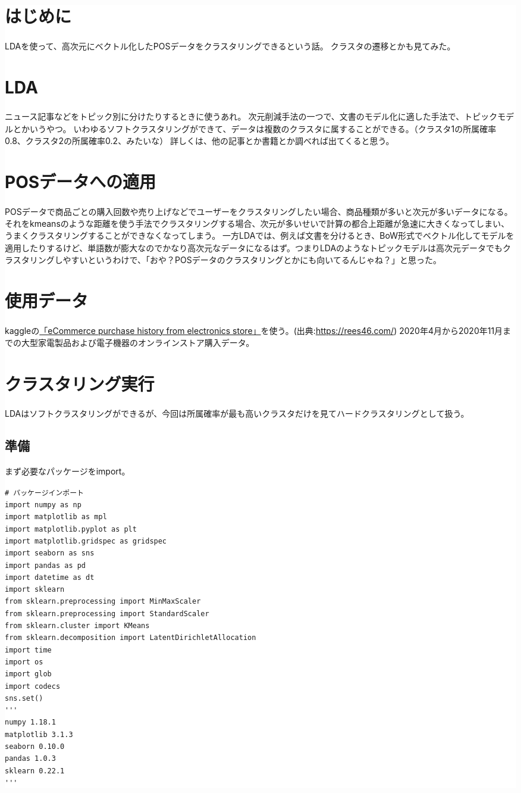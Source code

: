 # はじめに
LDAを使って、高次元にベクトル化したPOSデータをクラスタリングできるという話。
クラスタの遷移とかも見てみた。

# LDA
ニュース記事などをトピック別に分けたりするときに使うあれ。
次元削減手法の一つで、文書のモデル化に適した手法で、トピックモデルとかいうやつ。
いわゆるソフトクラスタリングができて、データは複数のクラスタに属することができる。（クラスタ1の所属確率0.8、クラスタ2の所属確率0.2、みたいな）
詳しくは、他の記事とか書籍とか調べれば出てくると思う。

# POSデータへの適用
POSデータで商品ごとの購入回数や売り上げなどでユーザーをクラスタリングしたい場合、商品種類が多いと次元が多いデータになる。
それをkmeansのような距離を使う手法でクラスタリングする場合、次元が多いせいで計算の都合上距離が急速に大きくなってしまい、うまくクラスタリングすることができなくなってしまう。
一方LDAでは、例えば文書を分けるとき、BoW形式でベクトル化してモデルを適用したりするけど、単語数が膨大なのでかなり高次元なデータになるはず。つまりLDAのようなトピックモデルは高次元データでもクラスタリングしやすいというわけで、「おや？POSデータのクラスタリングとかにも向いてるんじゃね？」と思った。

# 使用データ
kaggleの[「eCommerce purchase history from electronics store」](https://www.kaggle.com/mkechinov/ecommerce-purchase-history-from-electronics-store)を使う。(出典:https://rees46.com/)
2020年4月から2020年11月までの大型家電製品および電子機器のオンラインストア購入データ。


# クラスタリング実行
LDAはソフトクラスタリングができるが、今回は所属確率が最も高いクラスタだけを見てハードクラスタリングとして扱う。

## 準備
まず必要なパッケージをimport。

```{python}
# パッケージインポート
import numpy as np
import matplotlib as mpl
import matplotlib.pyplot as plt
import matplotlib.gridspec as gridspec
import seaborn as sns
import pandas as pd
import datetime as dt
import sklearn
from sklearn.preprocessing import MinMaxScaler
from sklearn.preprocessing import StandardScaler
from sklearn.cluster import KMeans
from sklearn.decomposition import LatentDirichletAllocation
import time
import os
import glob
import codecs
sns.set()
'''
numpy 1.18.1
matplotlib 3.1.3
seaborn 0.10.0
pandas 1.0.3
sklearn 0.22.1
'''
```
